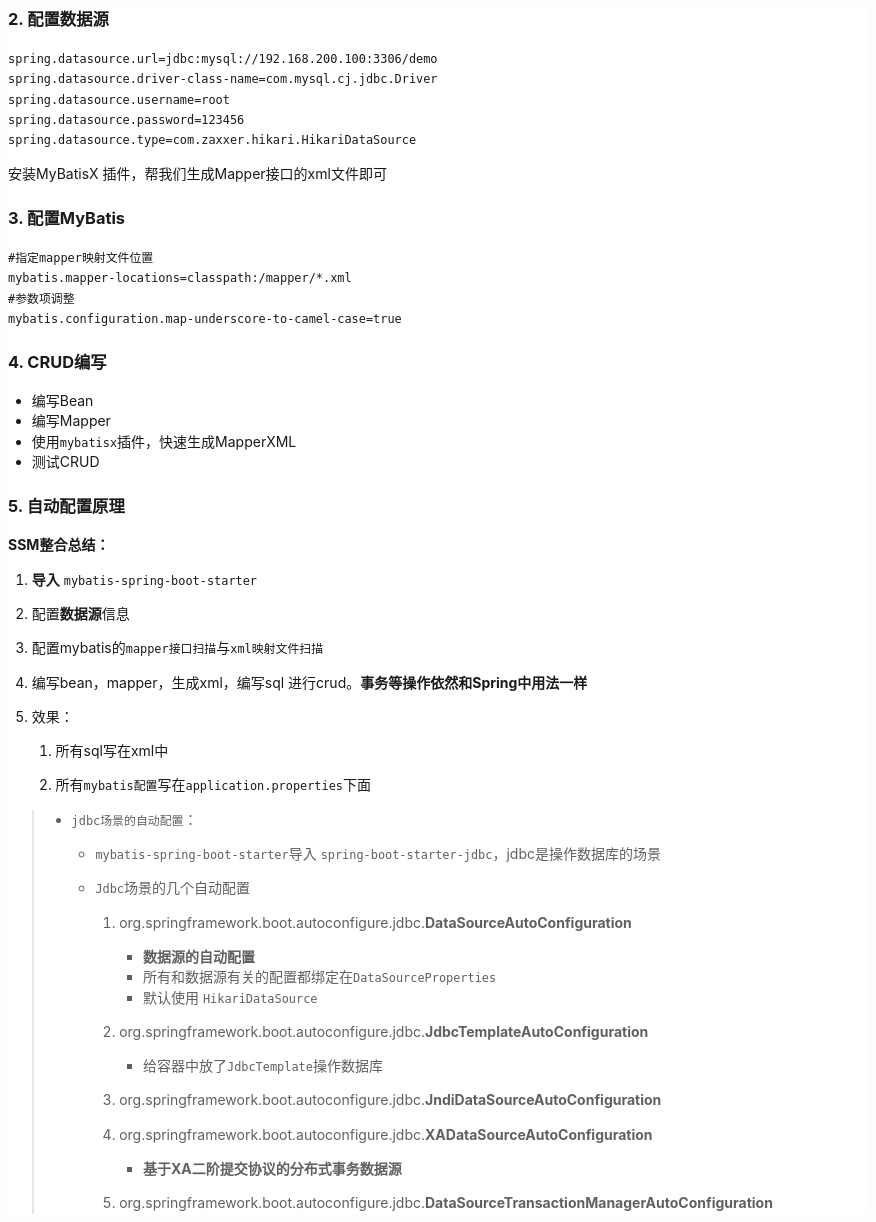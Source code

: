 ### 2. 配置数据源

```properties
spring.datasource.url=jdbc:mysql://192.168.200.100:3306/demo
spring.datasource.driver-class-name=com.mysql.cj.jdbc.Driver
spring.datasource.username=root
spring.datasource.password=123456
spring.datasource.type=com.zaxxer.hikari.HikariDataSource
```

安装MyBatisX 插件，帮我们生成Mapper接口的xml文件即可

### 3. 配置MyBatis

```properties
#指定mapper映射文件位置
mybatis.mapper-locations=classpath:/mapper/*.xml
#参数项调整
mybatis.configuration.map-underscore-to-camel-case=true
```

### 4. CRUD编写

- 编写Bean
- 编写Mapper
- 使用`mybatisx`插件，快速生成MapperXML
- 测试CRUD

### 5. 自动配置原理

**SSM整合总结：**

1. **导入** `mybatis-spring-boot-starter`
2. 配置**数据源**信息
3. 配置mybatis的`mapper接口扫描`与`xml映射文件扫描`
4. 编写bean，mapper，生成xml，编写sql 进行crud。**事务等操作依然和Spring中用法一样**
5. 效果：

   1. 所有sql写在xml中

   2. 所有`mybatis配置`写在`application.properties`下面


> - `jdbc场景的自动配置`： 
>
>   - `mybatis-spring-boot-starter`导入 `spring-boot-starter-jdbc`，jdbc是操作数据库的场景
>
>   - `Jdbc`场景的几个自动配置
>
>   	1. org.springframework.boot.autoconfigure.jdbc.**DataSourceAutoConfiguration**
>
>			- **数据源的自动配置**
>       	- 所有和数据源有关的配置都绑定在`DataSourceProperties`
>       	- 默认使用 `HikariDataSource`
>
>		2. org.springframework.boot.autoconfigure.jdbc.**JdbcTemplateAutoConfiguration**
>
> 			- 给容器中放了`JdbcTemplate`操作数据库
>
>		3. org.springframework.boot.autoconfigure.jdbc.**JndiDataSourceAutoConfiguration**
>
>		4. org.springframework.boot.autoconfigure.jdbc.**XADataSourceAutoConfiguration**
>
>			- **基于XA二阶提交协议的分布式事务数据源**
>
>		5. org.springframework.boot.autoconfigure.jdbc.**DataSourceTransactionManagerAutoConfiguration**
>